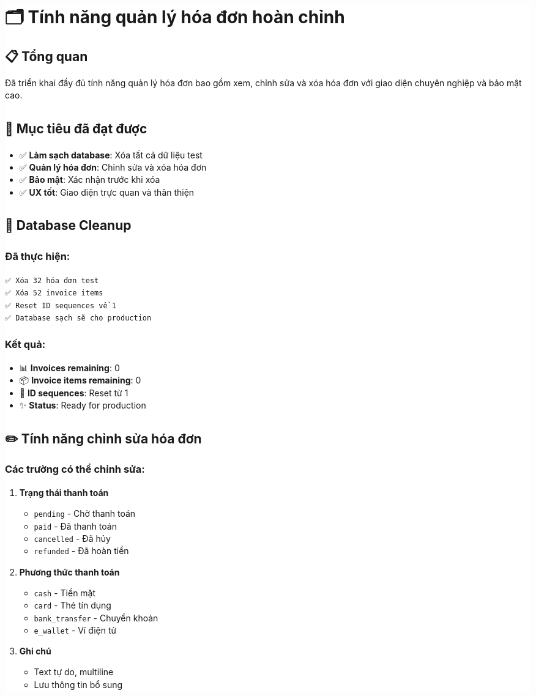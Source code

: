 # 🗂️ Tính năng quản lý hóa đơn hoàn chỉnh

## 📋 Tổng quan

Đã triển khai đầy đủ tính năng quản lý hóa đơn bao gồm xem, chỉnh sửa và xóa hóa đơn với giao diện chuyên nghiệp và bảo mật cao.

## 🎯 Mục tiêu đã đạt được

- ✅ **Làm sạch database**: Xóa tất cả dữ liệu test
- ✅ **Quản lý hóa đơn**: Chỉnh sửa và xóa hóa đơn
- ✅ **Bảo mật**: Xác nhận trước khi xóa
- ✅ **UX tốt**: Giao diện trực quan và thân thiện

## 🧹 Database Cleanup

### **Đã thực hiện:**
```
✅ Xóa 32 hóa đơn test
✅ Xóa 52 invoice items
✅ Reset ID sequences về 1
✅ Database sạch sẽ cho production
```

### **Kết quả:**
- 📊 **Invoices remaining**: 0
- 📦 **Invoice items remaining**: 0
- 🔄 **ID sequences**: Reset từ 1
- ✨ **Status**: Ready for production

## ✏️ Tính năng chỉnh sửa hóa đơn

### **Các trường có thể chỉnh sửa:**
1. **Trạng thái thanh toán**
   - `pending` - Chờ thanh toán
   - `paid` - Đã thanh toán
   - `cancelled` - Đã hủy
   - `refunded` - Đã hoàn tiền

2. **Phương thức thanh toán**
   - `cash` - Tiền mặt
   - `card` - Thẻ tín dụng
   - `bank_transfer` - Chuyển khoản
   - `e_wallet` - Ví điện tử

3. **Ghi chú**
   - Text tự do, multiline
   - Lưu thông tin bổ sung
